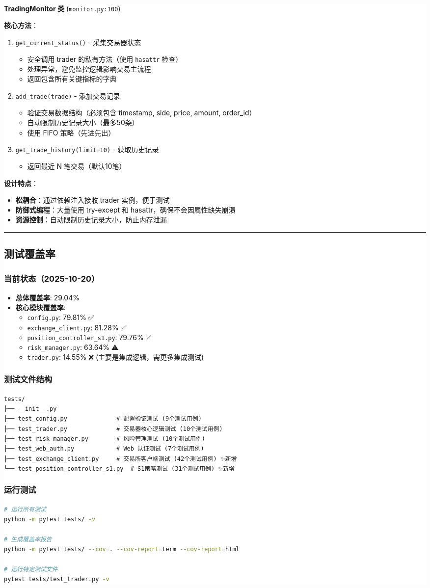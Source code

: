 **TradingMonitor 类** (`monitor.py:100`)

**核心方法**：

1. `get_current_status()` - 采集交易器状态
   - 安全调用 trader 的私有方法（使用 `hasattr` 检查）
   - 处理异常，避免监控逻辑影响交易主流程
   - 返回包含所有关键指标的字典

2. `add_trade(trade)` - 添加交易记录
   - 验证交易数据结构（必须包含 timestamp, side, price, amount, order_id）
   - 自动限制历史记录大小（最多50条）
   - 使用 FIFO 策略（先进先出）

3. `get_trade_history(limit=10)` - 获取历史记录
   - 返回最近 N 笔交易（默认10笔）

**设计特点**：
- **松耦合**：通过依赖注入接收 trader 实例，便于测试
- **防御式编程**：大量使用 try-except 和 hasattr，确保不会因属性缺失崩溃
- **资源控制**：自动限制历史记录大小，防止内存泄漏

---

## 测试覆盖率

### 当前状态（2025-10-20）
- **总体覆盖率**: 29.04%
- **核心模块覆盖率**:
  - `config.py`: 79.81% ✅
  - `exchange_client.py`: 81.28% ✅
  - `position_controller_s1.py`: 79.76% ✅
  - `risk_manager.py`: 63.64% ⚠️
  - `trader.py`: 14.55% ❌ (主要是集成逻辑，需更多集成测试)

### 测试文件结构
```
tests/
├── __init__.py
├── test_config.py              # 配置验证测试 (9个测试用例)
├── test_trader.py              # 交易器核心逻辑测试 (10个测试用例)
├── test_risk_manager.py        # 风险管理测试 (10个测试用例)
├── test_web_auth.py            # Web 认证测试 (7个测试用例)
├── test_exchange_client.py     # 交易所客户端测试 (42个测试用例) ✨新增
└── test_position_controller_s1.py  # S1策略测试 (31个测试用例) ✨新增
```

### 运行测试
```bash
# 运行所有测试
python -m pytest tests/ -v

# 生成覆盖率报告
python -m pytest tests/ --cov=. --cov-report=term --cov-report=html

# 运行特定测试文件
pytest tests/test_trader.py -v
```
